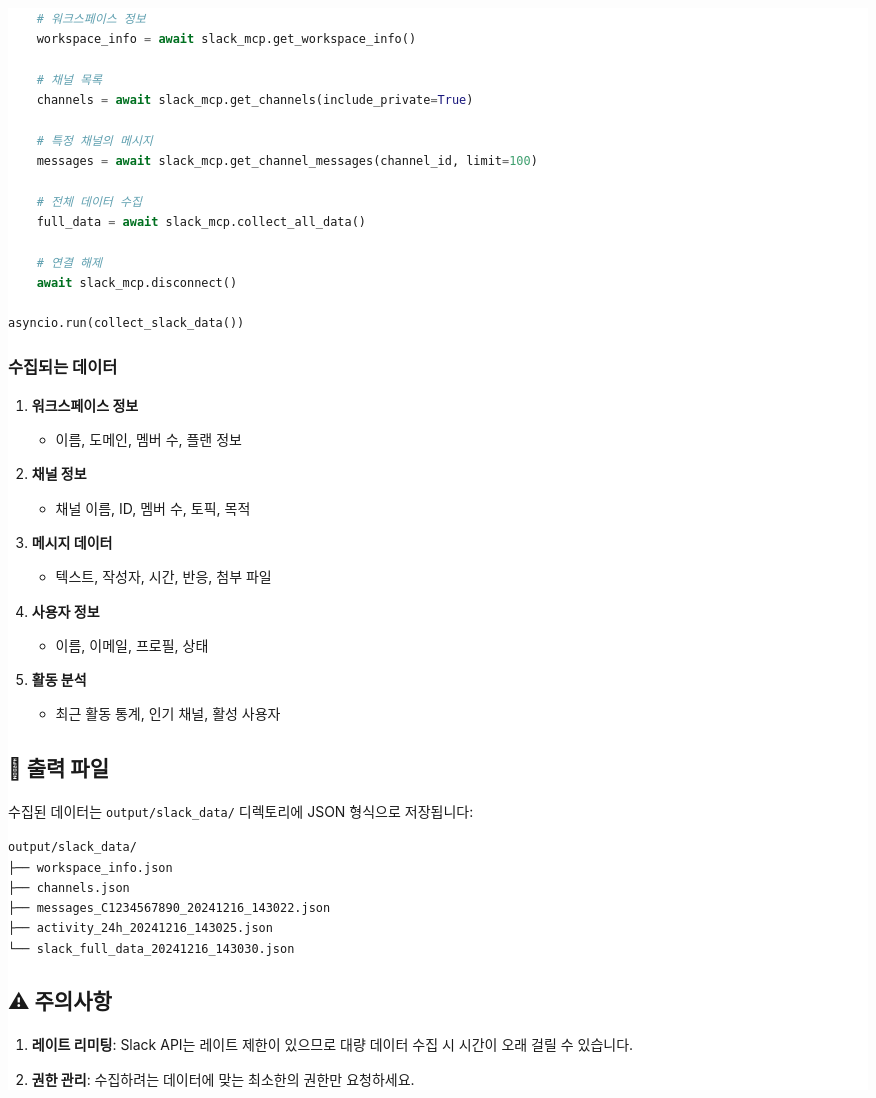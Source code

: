 ```python
    # 워크스페이스 정보
    workspace_info = await slack_mcp.get_workspace_info()
    
    # 채널 목록
    channels = await slack_mcp.get_channels(include_private=True)
    
    # 특정 채널의 메시지
    messages = await slack_mcp.get_channel_messages(channel_id, limit=100)
    
    # 전체 데이터 수집
    full_data = await slack_mcp.collect_all_data()
    
    # 연결 해제
    await slack_mcp.disconnect()

asyncio.run(collect_slack_data())
```

### 수집되는 데이터

1. **워크스페이스 정보**
   - 이름, 도메인, 멤버 수, 플랜 정보

2. **채널 정보**
   - 채널 이름, ID, 멤버 수, 토픽, 목적

3. **메시지 데이터**
   - 텍스트, 작성자, 시간, 반응, 첨부 파일

4. **사용자 정보**
   - 이름, 이메일, 프로필, 상태

5. **활동 분석**
   - 최근 활동 통계, 인기 채널, 활성 사용자

## 📁 출력 파일

수집된 데이터는 `output/slack_data/` 디렉토리에 JSON 형식으로 저장됩니다:

```
output/slack_data/
├── workspace_info.json
├── channels.json
├── messages_C1234567890_20241216_143022.json
├── activity_24h_20241216_143025.json
└── slack_full_data_20241216_143030.json
```

## ⚠️ 주의사항

1. **레이트 리미팅**: Slack API는 레이트 제한이 있으므로 대량 데이터 수집 시 시간이 오래 걸릴 수 있습니다.

2. **권한 관리**: 수집하려는 데이터에 맞는 최소한의 권한만 요청하세요.
